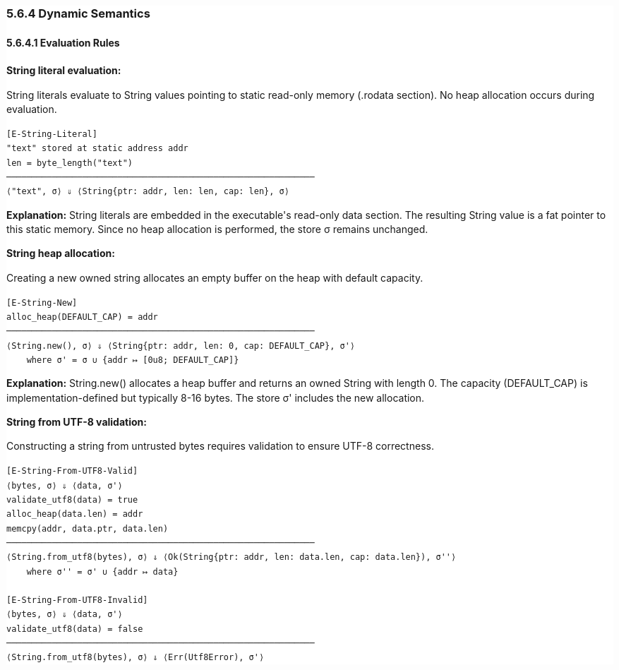 ### 5.6.4 Dynamic Semantics

#### 5.6.4.1 Evaluation Rules

**String literal evaluation:**

String literals evaluate to String values pointing to static read-only memory (.rodata section). No heap allocation occurs during evaluation.

```
[E-String-Literal]
"text" stored at static address addr
len = byte_length("text")
─────────────────────────────────────────────────────────────
⟨"text", σ⟩ ⇓ ⟨String{ptr: addr, len: len, cap: len}, σ⟩
```

**Explanation:** String literals are embedded in the executable's read-only data section. The resulting String value is a fat pointer to this static memory. Since no heap allocation is performed, the store σ remains unchanged.

**String heap allocation:**

Creating a new owned string allocates an empty buffer on the heap with default capacity.

```
[E-String-New]
alloc_heap(DEFAULT_CAP) = addr
─────────────────────────────────────────────────────────────
⟨String.new(), σ⟩ ⇓ ⟨String{ptr: addr, len: 0, cap: DEFAULT_CAP}, σ'⟩
    where σ' = σ ∪ {addr ↦ [0u8; DEFAULT_CAP]}
```

**Explanation:** String.new() allocates a heap buffer and returns an owned String with length 0. The capacity (DEFAULT_CAP) is implementation-defined but typically 8-16 bytes. The store σ' includes the new allocation.

**String from UTF-8 validation:**

Constructing a string from untrusted bytes requires validation to ensure UTF-8 correctness.

```
[E-String-From-UTF8-Valid]
⟨bytes, σ⟩ ⇓ ⟨data, σ'⟩
validate_utf8(data) = true
alloc_heap(data.len) = addr
memcpy(addr, data.ptr, data.len)
─────────────────────────────────────────────────────────────
⟨String.from_utf8(bytes), σ⟩ ⇓ ⟨Ok(String{ptr: addr, len: data.len, cap: data.len}), σ''⟩
    where σ'' = σ' ∪ {addr ↦ data}

[E-String-From-UTF8-Invalid]
⟨bytes, σ⟩ ⇓ ⟨data, σ'⟩
validate_utf8(data) = false
─────────────────────────────────────────────────────────────
⟨String.from_utf8(bytes), σ⟩ ⇓ ⟨Err(Utf8Error), σ'⟩
```
